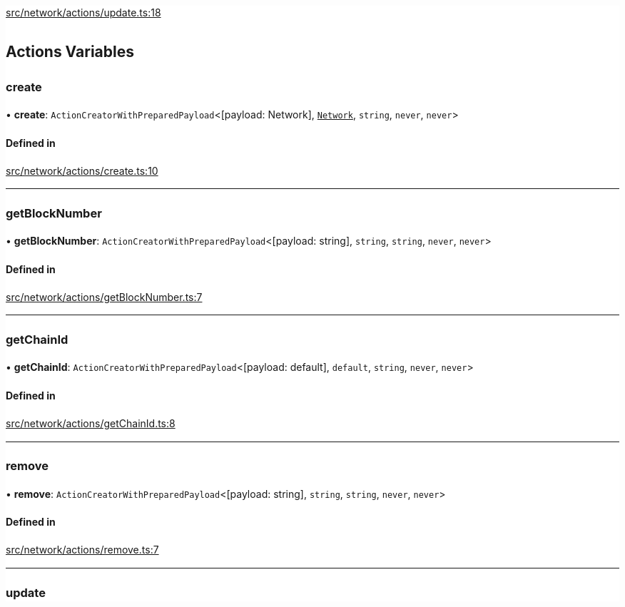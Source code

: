[src/network/actions/update.ts:18](https://github.com/leovigna/web3-redux/blob/eb7b6c0/src/network/actions/update.ts#L18)

## Actions Variables

### create

• **create**: `ActionCreatorWithPreparedPayload`<[payload: Network], [`Network`](../interfaces/Network.Network-1.md), `string`, `never`, `never`\>

#### Defined in

[src/network/actions/create.ts:10](https://github.com/leovigna/web3-redux/blob/eb7b6c0/src/network/actions/create.ts#L10)

---

### getBlockNumber

• **getBlockNumber**: `ActionCreatorWithPreparedPayload`<[payload: string], `string`, `string`, `never`, `never`\>

#### Defined in

[src/network/actions/getBlockNumber.ts:7](https://github.com/leovigna/web3-redux/blob/eb7b6c0/src/network/actions/getBlockNumber.ts#L7)

---

### getChainId

• **getChainId**: `ActionCreatorWithPreparedPayload`<[payload: default], `default`, `string`, `never`, `never`\>

#### Defined in

[src/network/actions/getChainId.ts:8](https://github.com/leovigna/web3-redux/blob/eb7b6c0/src/network/actions/getChainId.ts#L8)

---

### remove

• **remove**: `ActionCreatorWithPreparedPayload`<[payload: string], `string`, `string`, `never`, `never`\>

#### Defined in

[src/network/actions/remove.ts:7](https://github.com/leovigna/web3-redux/blob/eb7b6c0/src/network/actions/remove.ts#L7)

---

### update
